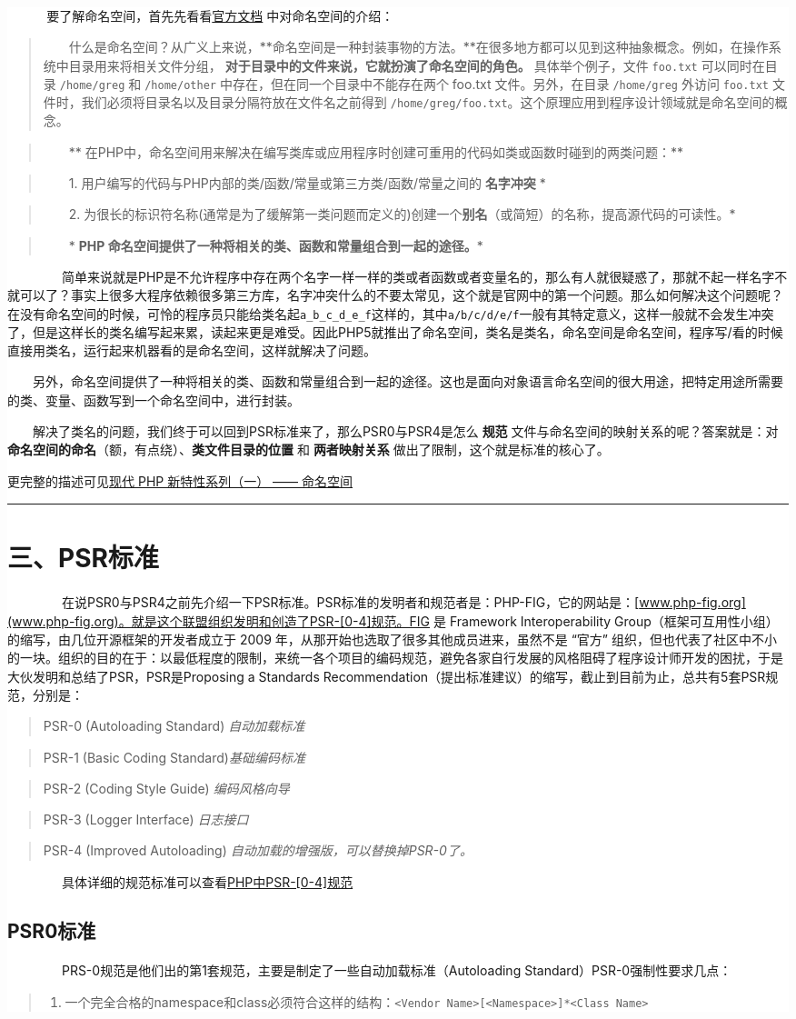 &nbsp;&nbsp;&nbsp;&nbsp;&nbsp;&nbsp;&nbsp;&nbsp;&nbsp;&nbsp;&nbsp;要了解命名空间，首先先看看[官方文档](http://php.net/manual/zh/language.namespaces.rationale.php) 中对命名空间的介绍：

> &emsp;&emsp;什么是命名空间？从广义上来说，**命名空间是一种封装事物的方法。**在很多地方都可以见到这种抽象概念。例如，在操作系统中目录用来将相关文件分组， **对于目录中的文件来说，它就扮演了命名空间的角色。** 具体举个例子，文件 `foo.txt` 可以同时在目录 `/home/greg` 和 `/home/other` 中存在，但在同一个目录中不能存在两个 foo.txt 文件。另外，在目录 `/home/greg` 外访问 `foo.txt` 文件时，我们必须将目录名以及目录分隔符放在文件名之前得到 `/home/greg/foo.txt`。这个原理应用到程序设计领域就是命名空间的概念。

> &emsp;&emsp;** 在PHP中，命名空间用来解决在编写类库或应用程序时创建可重用的代码如类或函数时碰到的两类问题：**

> &emsp;&emsp;1. 用户编写的代码与PHP内部的类/函数/常量或第三方类/函数/常量之间的 **名字冲突** *

> &emsp;&emsp;2. 为很长的标识符名称(通常是为了缓解第一类问题而定义的)创建一个**别名**（或简短）的名称，提高源代码的可读性。*

> &emsp;&emsp;* **PHP 命名空间提供了一种将相关的类、函数和常量组合到一起的途径。***

&emsp;&emsp;
&emsp;&emsp;简单来说就是PHP是不允许程序中存在两个名字一样一样的类或者函数或者变量名的，那么有人就很疑惑了，那就不起一样名字不就可以了？事实上很多大程序依赖很多第三方库，名字冲突什么的不要太常见，这个就是官网中的第一个问题。那么如何解决这个问题呢？在没有命名空间的时候，可怜的程序员只能给类名起`a_b_c_d_e_f`这样的，其中`a/b/c/d/e/f`一般有其特定意义，这样一般就不会发生冲突了，但是这样长的类名编写起来累，读起来更是难受。因此PHP5就推出了命名空间，类名是类名，命名空间是命名空间，程序写/看的时候直接用类名，运行起来机器看的是命名空间，这样就解决了问题。

&emsp;&emsp;另外，命名空间提供了一种将相关的类、函数和常量组合到一起的途径。这也是面向对象语言命名空间的很大用途，把特定用途所需要的类、变量、函数写到一个命名空间中，进行封装。

&emsp;&emsp;解决了类名的问题，我们终于可以回到PSR标准来了，那么PSR0与PSR4是怎么 **规范** 文件与命名空间的映射关系的呢？答案就是：对 **命名空间的命名**（额，有点绕）、**类文件目录的位置** 和 **两者映射关系** 做出了限制，这个就是标准的核心了。

更完整的描述可见[现代 PHP 新特性系列（一） —— 命名空间](http://laravelacademy.org/post/4221.html)

----

# 三、PSR标准
&emsp;&emsp;
&emsp;&emsp;在说PSR0与PSR4之前先介绍一下PSR标准。PSR标准的发明者和规范者是：PHP-FIG，它的网站是：[www.php-fig.org](www.php-fig.org)。就是这个联盟组织发明和创造了PSR-[0-4]规范。FIG 是 Framework Interoperability Group（框架可互用性小组）的缩写，由几位开源框架的开发者成立于 2009 年，从那开始也选取了很多其他成员进来，虽然不是 “官方” 组织，但也代表了社区中不小的一块。组织的目的在于：以最低程度的限制，来统一各个项目的编码规范，避免各家自行发展的风格阻碍了程序设计师开发的困扰，于是大伙发明和总结了PSR，PSR是Proposing a Standards Recommendation（提出标准建议）的缩写，截止到目前为止，总共有5套PSR规范，分别是：

> PSR-0 (Autoloading Standard) *自动加载标准*

> PSR-1 (Basic Coding Standard)*基础编码标准*

> PSR-2 (Coding Style Guide) *编码风格向导*

> PSR-3 (Logger Interface) *日志接口*

> PSR-4 (Improved Autoloading) *自动加载的增强版，可以替换掉PSR-0了。*

&emsp;&emsp;
&emsp;&emsp;具体详细的规范标准可以查看[PHP中PSR-[0-4]规范](https://www.zybuluo.com/phper/note/65033)


## PSR0标准

&emsp;&emsp;
&emsp;&emsp;PRS-0规范是他们出的第1套规范，主要是制定了一些自动加载标准（Autoloading Standard）PSR-0强制性要求几点：

> 1.  一个完全合格的namespace和class必须符合这样的结构：`<Vendor Name>[<Namespace>]*<Class Name>`
